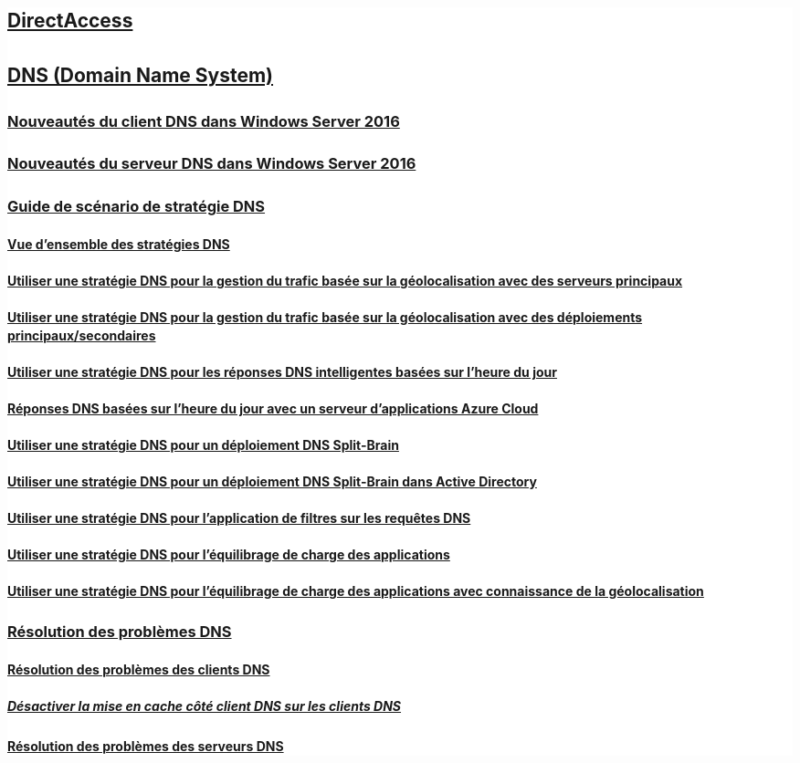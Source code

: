 ## [DirectAccess](../remote/remote-access/da-stub.md) 

## [DNS (Domain Name System)](dns/dns-top.md)
### [Nouveautés du client DNS dans Windows Server 2016](dns/What-s-New-in-DNS-Client.md)
### [Nouveautés du serveur DNS dans Windows Server 2016](dns/What-s-New-in-DNS-Server.md)
### [Guide de scénario de stratégie DNS](dns/deploy/DNS-Policy-Scenario-Guide.md)
#### [Vue d’ensemble des stratégies DNS](dns/deploy/DNS-Policies-Overview.md)
#### [Utiliser une stratégie DNS pour la gestion du trafic basée sur la géolocalisation avec des serveurs principaux](dns/deploy/primary-geo-location.md)
#### [Utiliser une stratégie DNS pour la gestion du trafic basée sur la géolocalisation avec des déploiements principaux/secondaires](dns/deploy/primary-secondary-geo-location.md)
#### [Utiliser une stratégie DNS pour les réponses DNS intelligentes basées sur l’heure du jour](dns/deploy/dns-tod-intelligent.md)
#### [Réponses DNS basées sur l’heure du jour avec un serveur d’applications Azure Cloud](dns/deploy/dns-tod-azure-cloud-app-server.md)
#### [Utiliser une stratégie DNS pour un déploiement DNS Split-Brain](dns/deploy/split-brain-DNS-deployment.md)
#### [Utiliser une stratégie DNS pour un déploiement DNS Split-Brain dans Active Directory](dns/deploy/dns-sb-with-ad.md)
#### [Utiliser une stratégie DNS pour l’application de filtres sur les requêtes DNS](dns/deploy/apply-filters-on-dns-queries.md)
#### [Utiliser une stratégie DNS pour l’équilibrage de charge des applications](dns/deploy/app-lb.md)
#### [Utiliser une stratégie DNS pour l’équilibrage de charge des applications avec connaissance de la géolocalisation](dns/deploy/app-lb-geo.md)
### [Résolution des problèmes DNS](dns/troubleshoot/troubleshoot-dns-data-collection.md)
#### [Résolution des problèmes des clients DNS](dns/troubleshoot/troubleshoot-dns-client.md)
##### [Désactiver la mise en cache côté client DNS sur les clients DNS](dns/troubleshoot/disable-dns-client-side-caching.md)
#### [Résolution des problèmes des serveurs DNS](dns/troubleshoot/troubleshoot-dns-server.md)
